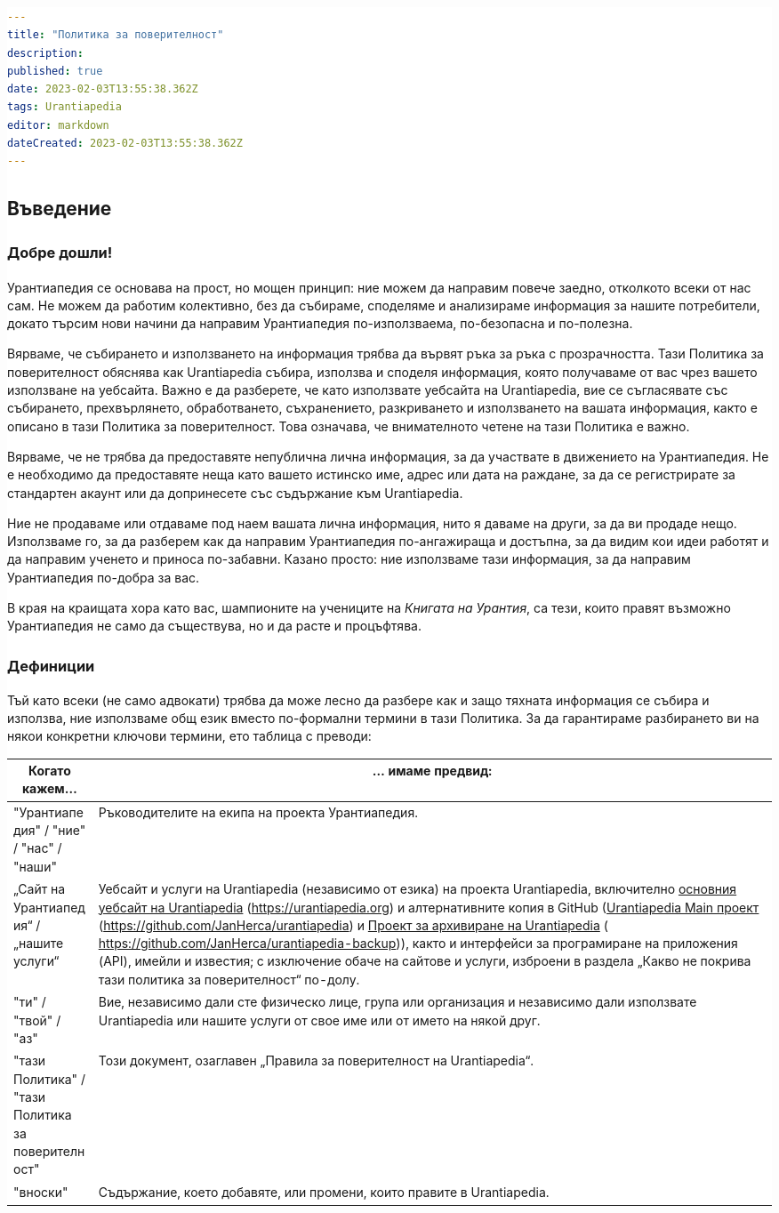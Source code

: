```yaml
---
title: "Политика за поверителност"
description: 
published: true
date: 2023-02-03T13:55:38.362Z
tags: Urantiapedia
editor: markdown
dateCreated: 2023-02-03T13:55:38.362Z
---
```


## Въведение 

### Добре дошли! 

Урантиапедия се основава на прост, но мощен принцип: ние можем да направим повече заедно, отколкото всеки от нас сам. Не можем да работим колективно, без да събираме, споделяме и анализираме информация за нашите потребители, докато търсим нови начини да направим Урантиапедия по-използваема, по-безопасна и по-полезна.

Вярваме, че събирането и използването на информация трябва да вървят ръка за ръка с прозрачността. Тази Политика за поверителност обяснява как Urantiapedia събира, използва и споделя информация, която получаваме от вас чрез вашето използване на уебсайта. Важно е да разберете, че като използвате уебсайта на Urantiapedia, вие се съгласявате със събирането, прехвърлянето, обработването, съхранението, разкриването и използването на вашата информация, както е описано в тази Политика за поверителност. Това означава, че внимателното четене на тази Политика е важно. 

Вярваме, че не трябва да предоставяте непублична лична информация, за да участвате в движението на Урантиапедия. Не е необходимо да предоставяте неща като вашето истинско име, адрес или дата на раждане, за да се регистрирате за стандартен акаунт или да допринесете със съдържание към Urantiapedia.

Ние не продаваме или отдаваме под наем вашата лична информация, нито я даваме на други, за да ви продаде нещо. Използваме го, за да разберем как да направим Урантиапедия по-ангажираща и достъпна, за да видим кои идеи работят и да направим ученето и приноса по-забавни. Казано просто: ние използваме тази информация, за да направим Урантиапедия по-добра за вас. 

В края на краищата хора като вас, шампионите на учениците на _Книгата на Урантия_, са тези, които правят възможно Урантиапедия не само да съществува, но и да расте и процъфтява. 

### Дефиниции 

Тъй като всеки (не само адвокати) трябва да може лесно да разбере как и защо тяхната информация се събира и използва, ние използваме общ език вместо по-формални термини в тази Политика. За да гарантираме разбирането ви на някои конкретни ключови термини, ето таблица с преводи:

Когато кажем… | … имаме предвид: 
--- | --- 
"Урантиапедия" / "ние" / "нас" / "наши" | Ръководителите на екипа на проекта Урантиапедия.
„Сайт на Урантиапедия“ / „нашите услуги“ | Уебсайт и услуги на Urantiapedia (независимо от езика) на проекта Urantiapedia, включително [основния уебсайт на Urantiapedia](https://urantiapedia.org) (https://urantiapedia.org) и алтернативните копия в GitHub ([Urantiapedia Main проект](https://github.com/JanHerca/urantiapedia) (https://github.com/JanHerca/urantiapedia) и [Проект за архивиране на Urantiapedia](https://github.com/JanHerca/urantiapedia-backup) ( https://github.com/JanHerca/urantiapedia-backup)), както и интерфейси за програмиране на приложения (API), имейли и известия; с изключение обаче на сайтове и услуги, изброени в раздела „Какво не покрива тази политика за поверителност“ по-долу.
"ти" / "твой" / "аз" | Вие, независимо дали сте физическо лице, група или организация и независимо дали използвате Urantiapedia или нашите услуги от свое име или от името на някой друг.
"тази Политика" / "тази Политика за поверителност" | Този документ, озаглавен „Правила за поверителност на Urantiapedia“. 
"вноски" | Съдържание, което добавяте, или промени, които правите в Urantiapedia.